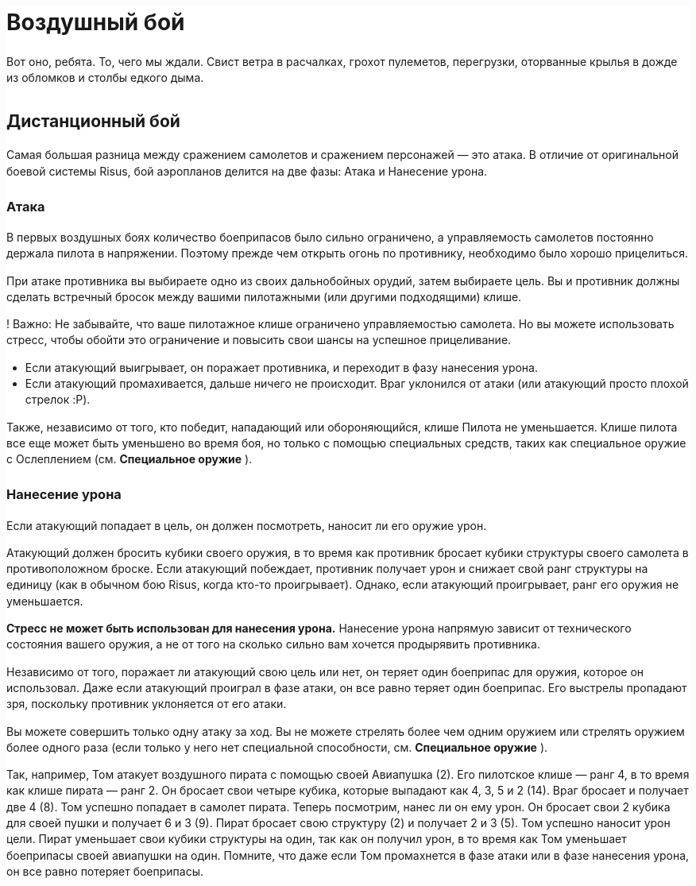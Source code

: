 # Воздушный бой
Вот оно, ребята. То, чего мы ждали. Свист ветра в расчалках, грохот пулеметов, перегрузки, оторванные крылья в дожде из обломков и столбы едкого дыма.

## Дистанционный бой
Самая большая разница между сражением самолетов и сражением персонажей — это атака. В отличие от оригинальной боевой системы Risus, бой аэропланов делится на две фазы: Атака и Нанесение урона.

### Атака
В первых воздушных боях количество боеприпасов было сильно ограничено, а управляемость самолетов постоянно держала пилота в напряжении. Поэтому прежде чем открыть огонь по противнику, необходимо было хорошо прицелиться.

При атаке противника вы выбираете одно из своих дальнобойных орудий, затем выбираете цель. Вы и противник должны сделать встречный бросок между вашими пилотажными (или другими подходящими) клише.

! Важно: Не забывайте, что ваше пилотажное клише ограничено управляемостью самолета. Но вы можете использовать стресс, чтобы обойти это ограничение и повысить свои шансы на успешное прицеливание.

- Если атакующий выигрывает, он поражает противника, и переходит в фазу нанесения урона. 
- Если атакующий промахивается, дальше ничего не происходит. Враг уклонился от атаки (или атакующий просто плохой стрелок :P).

Также, независимо от того, кто победит, нападающий или обороняющийся, клише Пилота не уменьшается. 
Клише пилота все еще может быть уменьшено во время боя, но только с помощью специальных средств, таких как специальное оружие с Ослеплением (см. **Специальное оружие** ).

### Нанесение урона
Если атакующий попадает в цель, он должен посмотреть, наносит ли его оружие урон. 

Атакующий должен бросить кубики своего оружия, в то время как противник бросает кубики структуры своего самолета в противоположном броске. Если атакующий побеждает, противник получает урон и снижает свой ранг структуры на единицу (как в обычном бою Risus, когда кто-то проигрывает). Однако, если атакующий проигрывает, ранг его оружия не уменьшается.

**Стресс не может быть использован для нанесения урона.** Нанесение урона напрямую зависит от технического состояния вашего оружия, а не от того на сколько сильно вам хочется продырявить противника.

Независимо от того, поражает ли атакующий свою цель или нет, он теряет один боеприпас для оружия, которое он использовал. Даже если атакующий проиграл в фазе атаки, он все равно теряет один боеприпас. Его выстрелы пропадают зря, поскольку противник уклоняется от его атаки.

Вы можете совершить только одну атаку за ход. Вы не можете стрелять более чем одним оружием или стрелять оружием более одного раза (если только у него нет специальной способности, см. **Специальное оружие** ).

Так, например, Том атакует воздушного пирата с помощью своей Авиапушка (2). Его пилотское клише — ранг 4, в то время как клише пирата — ранг 2. Он бросает свои четыре кубика, которые выпадают как 4, 3, 5 и 2 (14). Враг бросает и получает две 4 (8). Том успешно попадает в самолет пирата. Теперь посмотрим, нанес ли он ему урон. Он бросает свои 2 кубика для своей пушки и получает 6 и 3 (9). Пират бросает свою структуру (2) и получает 2 и 3 (5). Том успешно наносит урон цели. Пират уменьшает свои кубики структуры на один, так как он получил урон, в то время как Том уменьшает боеприпасы своей авиапушки на один. Помните, что даже если Том промахнется в фазе атаки или в фазе нанесения урона, он все равно потеряет боеприпасы.
